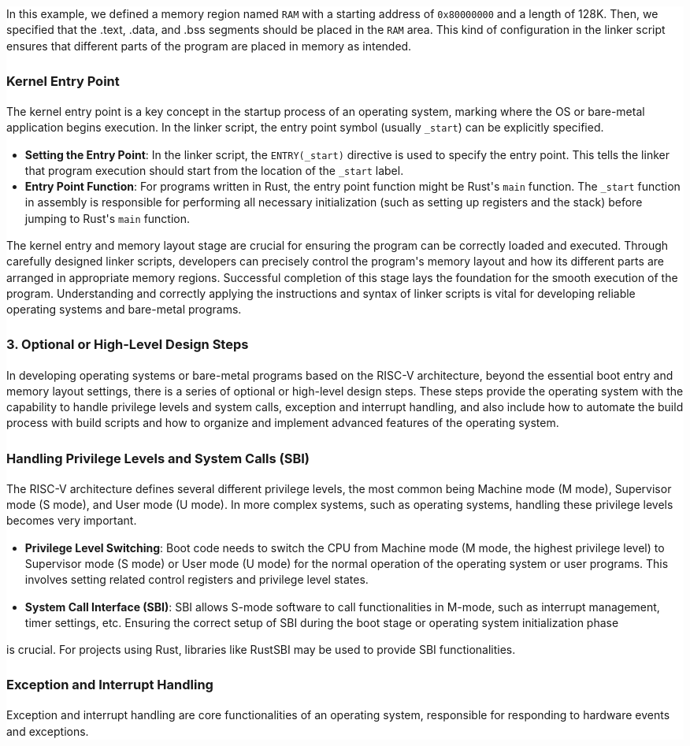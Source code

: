 In this example, we defined a memory region named `RAM` with a starting address of `0x80000000` and a length of 128K. Then, we specified that the .text, .data, and .bss segments should be placed in the `RAM` area. This kind of configuration in the linker script ensures that different parts of the program are placed in memory as intended.

### Kernel Entry Point

The kernel entry point is a key concept in the startup process of an operating system, marking where the OS or bare-metal application begins execution. In the linker script, the entry point symbol (usually `_start`) can be explicitly specified.

- **Setting the Entry Point**: In the linker script, the `ENTRY(_start)` directive is used to specify the entry point. This tells the linker that program execution should start from the location of the `_start` label.
- **Entry Point Function**: For programs written in Rust, the entry point function might be Rust's `main` function. The `_start` function in assembly is responsible for performing all necessary initialization (such as setting up registers and the stack) before jumping to Rust's `main` function.

The kernel entry and memory layout stage are crucial for ensuring the program can be correctly loaded and executed. Through carefully designed linker scripts, developers can precisely control the program's memory layout and how its different parts are arranged in appropriate memory regions. Successful completion of this stage lays the foundation for the smooth execution of the program. Understanding and correctly applying the instructions and syntax of linker scripts is vital for developing reliable operating systems and bare-metal programs.

### 3. Optional or High-Level Design Steps

In developing operating systems or bare-metal programs based on the RISC-V architecture, beyond the essential boot entry and memory layout settings, there is a series of optional or high-level design steps. These steps provide the operating system with the capability to handle privilege levels and system calls, exception and interrupt handling, and also include how to automate the build process with build scripts and how to organize and implement advanced features of the operating system.

### Handling Privilege Levels and System Calls (SBI)

The RISC-V architecture defines several different privilege levels, the most common being Machine mode (M mode), Supervisor mode (S mode), and User mode (U mode). In more complex systems, such as operating systems, handling these privilege levels becomes very important.

- **Privilege Level Switching**: Boot code needs to switch the CPU from Machine mode (M mode, the highest privilege level) to Supervisor mode (S mode) or User mode (U mode) for the normal operation of the operating system or user programs. This involves setting related control registers and privilege level states.

- **System Call Interface (SBI)**: SBI allows S-mode software to call functionalities in M-mode, such as interrupt management, timer settings, etc. Ensuring the correct setup of SBI during the boot stage or operating system initialization phase

 is crucial. For projects using Rust, libraries like RustSBI may be used to provide SBI functionalities.

### Exception and Interrupt Handling

Exception and interrupt handling are core functionalities of an operating system, responsible for responding to hardware events and exceptions.
